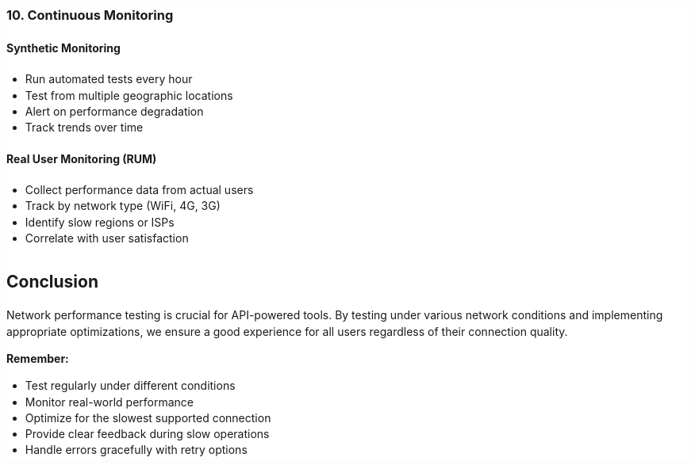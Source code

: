 ### 10. Continuous Monitoring

#### Synthetic Monitoring
- Run automated tests every hour
- Test from multiple geographic locations
- Alert on performance degradation
- Track trends over time

#### Real User Monitoring (RUM)
- Collect performance data from actual users
- Track by network type (WiFi, 4G, 3G)
- Identify slow regions or ISPs
- Correlate with user satisfaction

## Conclusion

Network performance testing is crucial for API-powered tools. By testing under various network conditions and implementing appropriate optimizations, we ensure a good experience for all users regardless of their connection quality.

**Remember:**
- Test regularly under different conditions
- Monitor real-world performance
- Optimize for the slowest supported connection
- Provide clear feedback during slow operations
- Handle errors gracefully with retry options
